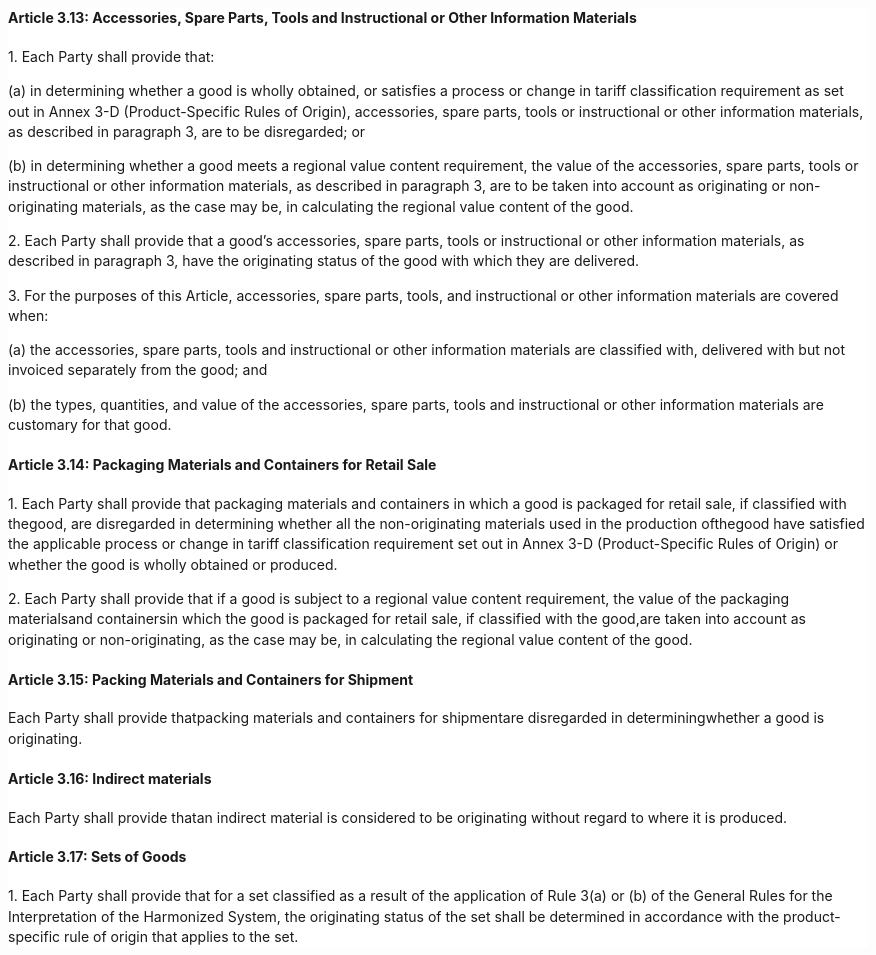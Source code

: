 #### Article 3.13: Accessories, Spare Parts, Tools and Instructional or Other Information Materials

1\. Each Party shall provide that:

(a) in determining whether a good is wholly obtained, or satisfies a process or change in tariff classification requirement as set out in Annex 3-D (Product-Specific Rules of Origin), accessories, spare parts, tools or instructional or other information materials, as described in paragraph 3, are to be disregarded; or

(b) in determining whether a good meets a regional value content requirement, the value of the accessories, spare parts, tools or instructional or other information materials, as described in paragraph 3, are to be taken into account as originating or non-originating materials, as the case may be, in calculating the regional value content of the good.

2\. Each Party shall provide that a good’s accessories, spare parts, tools or instructional or other information materials, as described in paragraph 3, have the originating status of the good with which they are delivered.

3\. For the purposes of this Article, accessories, spare parts, tools, and instructional or other information materials are covered when:

(a) the accessories, spare parts, tools and instructional or other information materials are classified with, delivered with but not invoiced separately from the good; and

(b) the types, quantities, and value of the accessories, spare parts, tools and instructional or other information materials are customary for that good.

#### Article 3.14: Packaging Materials and Containers for Retail Sale

1\. Each Party shall provide that packaging materials and containers in which a good is packaged for retail sale, if classified with thegood, are disregarded in determining whether all the non-originating materials used in the production ofthegood have satisfied the applicable process or change in tariff classification requirement set out in Annex 3-D (Product-Specific Rules of Origin) or whether the good is wholly obtained or produced.

2\. Each Party shall provide that if a good is subject to a regional value content requirement, the value of the packaging materialsand containersin which the good is packaged for retail sale, if classified with the good,are taken into account as originating or non-originating, as the case may be, in calculating the regional value content of the good.

#### Article 3.15: Packing Materials and Containers for Shipment

Each Party shall provide thatpacking materials and containers for shipmentare disregarded in determiningwhether a good is originating.

#### Article 3.16: Indirect materials

Each Party shall provide thatan indirect material is considered to be originating without regard to where it is produced.

#### Article 3.17: Sets of Goods

1\. Each Party shall provide that for a set classified as a result of the application of Rule 3(a) or (b) of the General Rules for the Interpretation of the Harmonized System, the originating status of the set shall be determined in accordance with the product-specific rule of origin that applies to the set.
